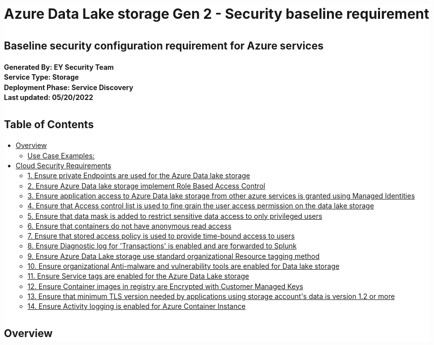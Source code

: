 # Azure Data Lake storage Gen 2 - Security baseline requirement 
## Baseline security configuration requirement for Azure services  

**Generated By: EY Security Team** <br>
**Service Type: Storage** <br>
**Deployment Phase: Service Discovery** <br> 
**Last updated: 05/20/2022** <br>

## Table of Contents 

- [Overview](#overview)
  - [Use Case Examples:](#use-case-examples)
- [Cloud Security Requirements](#cloud-security-requirements)
  - [1. Ensure private Endpoints are used for the Azure Data lake storage](#1-ensure-private-endpoints-are-used-for-the-azure-data-lake-storage)
  - [2. Ensure Azure Data lake storage implement Role Based Access Control](#2-ensure-azure-data-lake-storage-implement-role-based-access-control)
  - [3. Ensure application access to Azure Data lake storage from other azure services is granted using Managed Identities](#3-ensure-application-access-to-azure-data-lake-storage-from-other-azure-services-is-granted-using-managed-identities)
  - [4. Ensure that Access control list is used to fine grain the user access permission on the data lake storage](#4-ensure-that-access-control-list-is-used-to-fine-grain-the-user-access-permission-on-the-data-lake-storage)
  - [5. Ensure that data mask is added to restrict sensitive data access to only privileged users](#5-ensure-that-data-mask-is-added-to-restrict-sensitive-data-access-to-only-privileged-users)
  - [6. Ensure that containers do not have anonymous read access](#6-ensure-that-containers-do-not-have-anonymous-read-access)
  - [7. Ensure that stored access policy is used to provide time-bound access to users](#7-ensure-that-stored-access-policy-is-used-to-provide-time-bound-access-to-users)
  - [8. Ensure Diagnostic log for 'Transactions' is enabled and are forwarded to Splunk](#8-ensure-diagnostic-log-for-transactions-is-enabled-and-are-forwarded-to-splunk)
  - [9. Ensure Azure Data Lake storage use standard organizational Resource tagging method](#9-ensure-azure-data-lake-storage-use-standard-organizational-resource-tagging-method)
  - [10. Ensure organizational Anti-malware and vulnerability tools are enabled for Data lake storage](#10-ensure-organizational-anti-malware-and-vulnerability-tools-are-enabled-for-data-lake-storage)
  - [11. Ensure Service tags are enabled for the Azure Data Lake storage](#11-ensure-service-tags-are-enabled-for-the-azure-data-lake-storage)
  - [12. Ensure Container images in registry are Encrypted with Customer Managed Keys](#12-ensure-container-images-in-registry-are-encrypted-with-customer-managed-keys)
  - [13. Ensure that minimum TLS version needed by applications using storage account's data is version 1.2 or more](#13-ensure-that-minimum-tls-version-needed-by-applications-using-storage-accounts-data-is-version-12-or-more)
  - [14. Ensure Activity logging is enabled for Azure Container Instance](#14-ensure-activity-logging-is-enabled-for-azure-container-instance)

##  Overview
